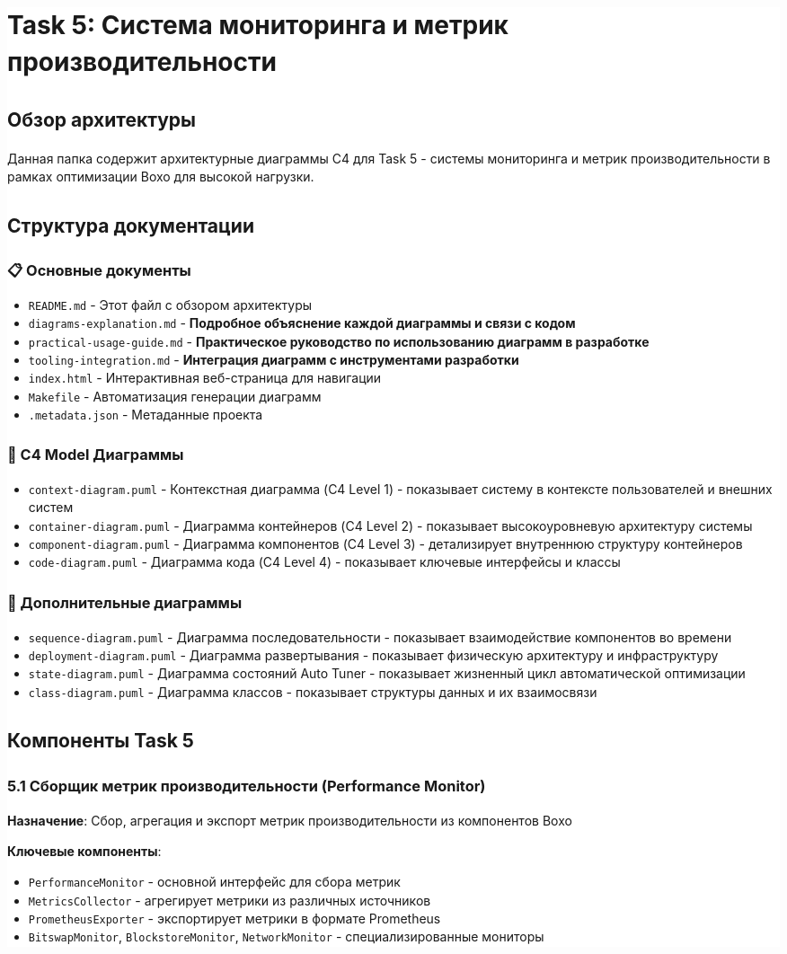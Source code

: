 # Task 5: Система мониторинга и метрик производительности

## Обзор архитектуры

Данная папка содержит архитектурные диаграммы C4 для Task 5 - системы мониторинга и метрик производительности в рамках оптимизации Boxo для высокой нагрузки.

## Структура документации

### 📋 Основные документы
- `README.md` - Этот файл с обзором архитектуры
- `diagrams-explanation.md` - **Подробное объяснение каждой диаграммы и связи с кодом**
- `practical-usage-guide.md` - **Практическое руководство по использованию диаграмм в разработке**
- `tooling-integration.md` - **Интеграция диаграмм с инструментами разработки**
- `index.html` - Интерактивная веб-страница для навигации
- `Makefile` - Автоматизация генерации диаграмм
- `.metadata.json` - Метаданные проекта

### 🎨 C4 Model Диаграммы
- `context-diagram.puml` - Контекстная диаграмма (C4 Level 1) - показывает систему в контексте пользователей и внешних систем
- `container-diagram.puml` - Диаграмма контейнеров (C4 Level 2) - показывает высокоуровневую архитектуру системы
- `component-diagram.puml` - Диаграмма компонентов (C4 Level 3) - детализирует внутреннюю структуру контейнеров
- `code-diagram.puml` - Диаграмма кода (C4 Level 4) - показывает ключевые интерфейсы и классы

### 🔄 Дополнительные диаграммы
- `sequence-diagram.puml` - Диаграмма последовательности - показывает взаимодействие компонентов во времени
- `deployment-diagram.puml` - Диаграмма развертывания - показывает физическую архитектуру и инфраструктуру
- `state-diagram.puml` - Диаграмма состояний Auto Tuner - показывает жизненный цикл автоматической оптимизации
- `class-diagram.puml` - Диаграмма классов - показывает структуры данных и их взаимосвязи

## Компоненты Task 5

### 5.1 Сборщик метрик производительности (Performance Monitor)
**Назначение**: Сбор, агрегация и экспорт метрик производительности из компонентов Boxo

**Ключевые компоненты**:
- `PerformanceMonitor` - основной интерфейс для сбора метрик
- `MetricsCollector` - агрегирует метрики из различных источников
- `PrometheusExporter` - экспортирует метрики в формате Prometheus
- `BitswapMonitor`, `BlockstoreMonitor`, `NetworkMonitor` - специализированные мониторы
